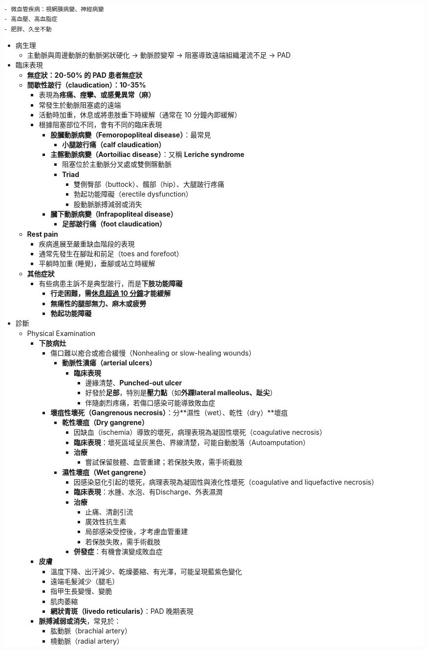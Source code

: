     - 微血管疾病：視網膜病變、神經病變
    - 高血壓、高血脂症
    - 肥胖、久坐不動
- 病生理
  - 主動脈與周邊動脈的動脈粥狀硬化 → 動脈腔變窄 → 阻塞導致遠端組織灌流不足 → PAD
- 臨床表現
  - **無症狀：20-50% 的 PAD 患者無症狀**
  - **間歇性跛行（claudication）：10-35%**
    - 表現為**疼痛、痙攣、或感覺異常（麻）**
    - 常發生於動脈阻塞處的遠端
    - 活動時加重，休息或將患肢垂下時緩解（通常在 10 分鐘內即緩解）
    - 根據阻塞部位不同，會有不同的臨床表現
      - **股膕動脈病變（Femoropopliteal disease）**：最常見
        - **小腿跛行痛（calf claudication）**
      - **主髂動脈病變（Aortoiliac disease）**：又稱 **Leriche syndrome**
        - 阻塞位於主動脈分叉處或雙側髂動脈
        - **Triad**
          - 雙側臀部（buttock）、髖部（hip）、大腿跛行疼痛
          - 勃起功能障礙（erectile dysfunction）
          - 股動脈脈搏減弱或消失
      - **膕下動脈病變（Infrapopliteal disease）**
        - **足部跛行痛（foot claudication）**
  - **Rest pain**
    - 疾病進展至嚴重缺血階段的表現
    - 通常先發生在腳趾和前足（toes and forefoot）
    - 平躺時加重 (睡覺)，垂腳或站立時緩解
  - **其他症狀**
    - 有些病患主訴不是典型跛行，而是**下肢功能障礙**
      - **行走困難，需<u>休息超過 10 分鐘</u>才能緩解**
      - **無痛性的腿部無力、麻木或疲勞**
      - **勃起功能障礙**
- 診斷
  - Physical Examination
    - **下肢病灶**
      - 傷口難以癒合或癒合緩慢（Nonhealing or slow-healing wounds）
        - **動脈性潰瘍（arterial ulcers）**
          - **臨床表現**
            - 邊緣清楚、**Punched-out ulcer**
            - 好發於**足部**，特別是**壓力點**（如**外踝lateral malleolus、趾尖**）
            - 伴隨劇烈疼痛，若傷口感染可能導致敗血症
      - **壞疽性壞死（Gangrenous necrosis）**：分**濕性（wet）、乾性（dry）**壞疽
        - **乾性壞疽（Dry gangrene）**
          - 因缺血（ischemia）導致的壞死，病理表現為凝固性壞死（coagulative necrosis）
          - **臨床表現**：壞死區域呈灰黑色、界線清楚，可能自動脫落（Autoamputation）
          - **治療**
            - 嘗試保留肢體、血管重建；若保肢失敗，需手術截肢
        - **濕性壞疽（Wet gangrene）**
          - 因感染惡化引起的壞死，病理表現為凝固性與液化性壞死（coagulative and liquefactive necrosis）
          - **臨床表現**：水腫、水泡、有Discharge、外表濕潤
          - **治療**
            - 止痛、清創引流
            - 廣效性抗生素
            - 局部感染受控後，才考慮血管重建
            - 若保肢失敗，需手術截肢
          - **併發症**：有機會演變成敗血症
    - **皮膚**
      - 溫度下降、出汗減少、乾燥萎縮、有光澤，可能呈現藍紫色變化
      - 遠端毛髮減少（腿毛）
      - 指甲生長變慢、變脆
      - 肌肉萎縮
      - **網狀青斑（livedo reticularis）**：PAD 晚期表現
    - **脈搏減弱或消失**，常見於：
      - 肱動脈（brachial artery）
      - 橈動脈（radial artery）